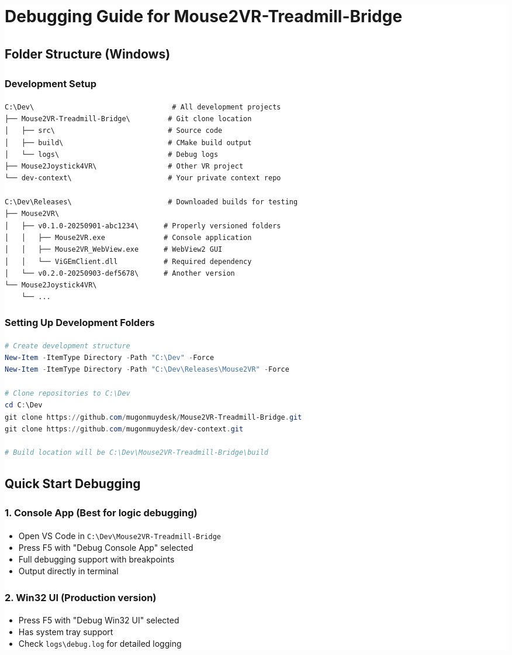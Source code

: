 # Debugging Guide for Mouse2VR-Treadmill-Bridge

## Folder Structure (Windows)

### Development Setup
```
C:\Dev\                                 # All development projects
├── Mouse2VR-Treadmill-Bridge\         # Git clone location
│   ├── src\                           # Source code
│   ├── build\                         # CMake build output
│   └── logs\                          # Debug logs
├── Mouse2Joystick4VR\                 # Other VR project
└── dev-context\                       # Your private context repo

C:\Dev\Releases\                       # Downloaded builds for testing
├── Mouse2VR\                          
│   ├── v0.1.0-20250901-abc1234\      # Properly versioned folders
│   │   ├── Mouse2VR.exe              # Console application
│   │   ├── Mouse2VR_WebView.exe      # WebView2 GUI
│   │   └── ViGEmClient.dll           # Required dependency
│   └── v0.2.0-20250903-def5678\      # Another version
└── Mouse2Joystick4VR\
    └── ...
```

### Setting Up Development Folders
```powershell
# Create development structure
New-Item -ItemType Directory -Path "C:\Dev" -Force
New-Item -ItemType Directory -Path "C:\Dev\Releases\Mouse2VR" -Force

# Clone repositories to C:\Dev
cd C:\Dev
git clone https://github.com/mugonmuydesk/Mouse2VR-Treadmill-Bridge.git
git clone https://github.com/mugonmuydesk/dev-context.git

# Build location will be C:\Dev\Mouse2VR-Treadmill-Bridge\build
```

## Quick Start Debugging

### 1. Console App (Best for logic debugging)
- Open VS Code in `C:\Dev\Mouse2VR-Treadmill-Bridge`
- Press F5 with "Debug Console App" selected
- Full debugging support with breakpoints
- Output directly in terminal

### 2. Win32 UI (Production version)
- Press F5 with "Debug Win32 UI" selected
- Has system tray support
- Check `logs\debug.log` for detailed logging
